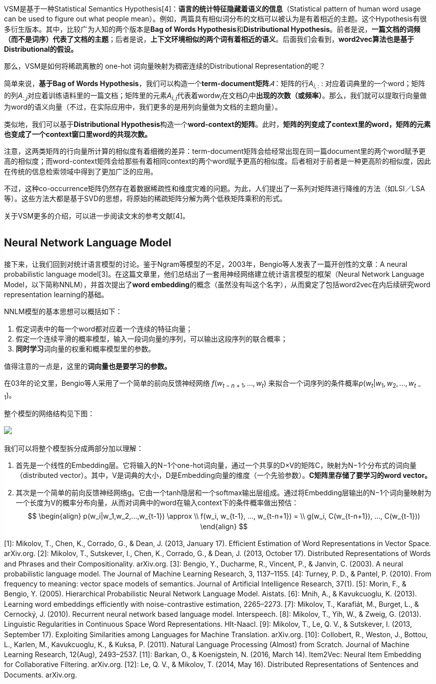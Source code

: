 VSM是基于一种Statistical Semantics Hypothesis[4]：**语言的统计特征隐藏着语义的信息**（Statistical pattern of human word usage can be used to figure out what people mean）。例如，两篇具有相似词分布的文档可以被认为是有着相近的主题。这个Hypothesis有很多衍生版本。其中，比较广为人知的两个版本是**Bag of Words Hypothesis**和**Distributional Hypothesis**。前者是说，**一篇文档的词频（而不是词序）代表了文档的主题**；后者是说，**上下文环境相似的两个词有着相近的语义**。后面我们会看到，**word2vec算法也是基于Distributional的假设。**

那么，VSM是如何将稀疏离散的 one-hot 词向量映射为稠密连续的Distributional Representation的呢？

简单来说，**基于Bag of Words Hypothesis**，我们可以构造一个**term-document矩阵**$𝐴$：矩阵的行$A_{i,:}$ $:$ 对应着词典里的一个word；矩阵的列$A_{:,j}$对应着训练语料里的一篇文档；矩阵里的元素$A_{i,j}$代表着word$w_i$在文档$D_j$中**出现的次数（或频率）**。那么，我们就可以提取行向量做为word的语义向量（不过，在实际应用中，我们更多的是用列向量做为文档的主题向量）。

类似地，我们可以基于**Distributional Hypothesis**构造一个**word-context的矩阵**。此时，**矩阵的列变成了context里的word，矩阵的元素也变成了一个context窗口里word的共现次数。**

注意，这两类矩阵的行向量所计算的相似度有着细微的差异：term-document矩阵会给经常出现在同一篇document里的两个word赋予更高的相似度；而word-context矩阵会给那些有着相同context的两个word赋予更高的相似度。后者相对于前者是一种更高阶的相似度，因此在传统的信息检索领域中得到了更加广泛的应用。

不过，这种co-occurrence矩阵仍然存在着数据稀疏性和维度灾难的问题。为此，人们提出了一系列对矩阵进行降维的方法（如LSI／LSA等）。这些方法大都是基于SVD的思想，将原始的稀疏矩阵分解为两个低秩矩阵乘积的形式。

关于VSM更多的介绍，可以进一步阅读文末的参考文献[4]。

## Neural Network Language Model

接下来，让我们回到对统计语言模型的讨论。鉴于Ngram等模型的不足，2003年，Bengio等人发表了一篇开创性的文章：A neural probabilistic language model[3]。在这篇文章里，他们总结出了一套用神经网络建立统计语言模型的框架（Neural Network Language Model，以下简称NNLM），并首次提出了**word embedding**的概念（虽然没有叫这个名字），从而奠定了包括word2vec在内后续研究word representation learning的基础。

NNLM模型的基本思想可以概括如下：

1. 假定词表中的每一个word都对应着一个连续的特征向量；
2. 假定一个连续平滑的概率模型，输入一段词向量的序列，可以输出这段序列的联合概率；
3. **同时学习**词向量的权重和概率模型里的参数。

值得注意的一点是，这里的**词向量也是要学习的参数。**

在03年的论文里，Bengio等人采用了一个简单的前向反馈神经网络 $f(w_{t-n+1},...,w_{t})$ 来拟合一个词序列的条件概率$p(w_t|w_1,w_2,...,w_{t-1})$。

整个模型的网络结构见下图：

![](/Users/helloword/Anmingyu/Gor-rok/Daily/Word2Vec/guoyaoyang/NNLM.png)

我们可以将整个模型拆分成两部分加以理解：

1. 首先是一个线性的Embedding层。它将输入的N−1个one-hot词向量，通过一个共享的D×V的矩阵C，映射为N−1个分布式的词向量（distributed vector）。其中，V是词典的大小，D是Embedding向量的维度（一个先验参数）。**C矩阵里存储了要学习的word vector。**

2. 其次是一个简单的前向反馈神经网络g。它由一个tanh隐层和一个softmax输出层组成。通过将Embedding层输出的N−1个词向量映射为一个长度为V的概率分布向量，从而对词典中的word在输入context下的条件概率做出预估：
   $$
   \begin{align}
   p(w_i|w_1,w_2,...,w_{t-1}) \approx \\ 
   f(w_i, w_{t-1}, ..., w_{t-n+1}) = \\
   g(w_i, C(w_{t-n+1}), ..., C(w_{t-1}))
   \end{align}
   $$


[1]: Mikolov, T., Chen, K., Corrado, G., & Dean, J. (2013, January 17). Efficient Estimation of Word Representations in Vector Space. arXiv.org.
[2]: Mikolov, T., Sutskever, I., Chen, K., Corrado, G., & Dean, J. (2013, October 17). Distributed Representations of Words and Phrases and their Compositionality. arXiv.org.
[3]: Bengio, Y., Ducharme, R., Vincent, P., & Janvin, C. (2003). A neural probabilistic language model. The Journal of Machine Learning Research, 3, 1137–1155.
[4]: Turney, P. D., & Pantel, P. (2010). From frequency to meaning: vector space models of semantics. Journal of Artificial Intelligence Research, 37(1).
[5]: Morin, F., & Bengio, Y. (2005). Hierarchical Probabilistic Neural Network Language Model. Aistats.
[6]: Mnih, A., & Kavukcuoglu, K. (2013). Learning word embeddings efficiently with noise-contrastive estimation, 2265–2273.
[7]: Mikolov, T., Karafiát, M., Burget, L., & Cernocký, J. (2010). Recurrent neural network based language model. Interspeech.
[8]: Mikolov, T., Yih, W., & Zweig, G. (2013). Linguistic Regularities in Continuous Space Word Representations. Hlt-Naacl.
[9]: Mikolov, T., Le, Q. V., & Sutskever, I. (2013, September 17). Exploiting Similarities among Languages for Machine Translation. arXiv.org.
[10]: Collobert, R., Weston, J., Bottou, L., Karlen, M., Kavukcuoglu, K., & Kuksa, P. (2011). Natural Language Processing (Almost) from Scratch. Journal of Machine Learning Research, 12(Aug), 2493–2537.
[11]: Barkan, O., & Koenigstein, N. (2016, March 14). Item2Vec: Neural Item Embedding for Collaborative Filtering. arXiv.org.
[12]: Le, Q. V., & Mikolov, T. (2014, May 16). Distributed Representations of Sentences and Documents. arXiv.org.